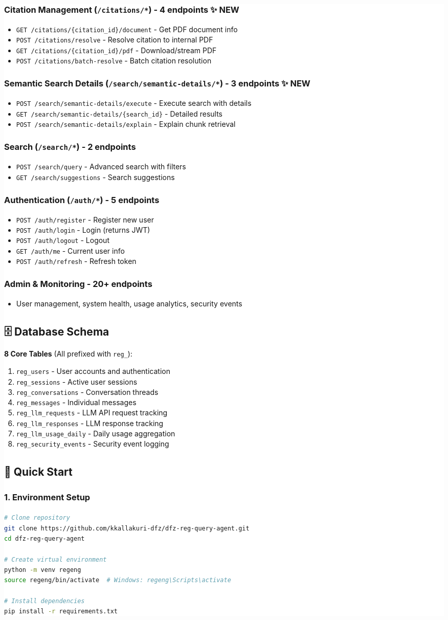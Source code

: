 ### Citation Management (`/citations/*`) - 4 endpoints ✨ NEW
- `GET /citations/{citation_id}/document` - Get PDF document info
- `POST /citations/resolve` - Resolve citation to internal PDF
- `GET /citations/{citation_id}/pdf` - Download/stream PDF
- `POST /citations/batch-resolve` - Batch citation resolution

### Semantic Search Details (`/search/semantic-details/*`) - 3 endpoints ✨ NEW
- `POST /search/semantic-details/execute` - Execute search with details
- `GET /search/semantic-details/{search_id}` - Detailed results
- `POST /search/semantic-details/explain` - Explain chunk retrieval

### Search (`/search/*`) - 2 endpoints
- `POST /search/query` - Advanced search with filters
- `GET /search/suggestions` - Search suggestions

### Authentication (`/auth/*`) - 5 endpoints
- `POST /auth/register` - Register new user
- `POST /auth/login` - Login (returns JWT)
- `POST /auth/logout` - Logout
- `GET /auth/me` - Current user info
- `POST /auth/refresh` - Refresh token

### Admin & Monitoring - 20+ endpoints
- User management, system health, usage analytics, security events

## 🗄️ Database Schema

**8 Core Tables** (All prefixed with `reg_`):
1. `reg_users` - User accounts and authentication
2. `reg_sessions` - Active user sessions
3. `reg_conversations` - Conversation threads
4. `reg_messages` - Individual messages
5. `reg_llm_requests` - LLM API request tracking
6. `reg_llm_responses` - LLM response tracking
7. `reg_llm_usage_daily` - Daily usage aggregation
8. `reg_security_events` - Security event logging

## 🚀 Quick Start

### 1. Environment Setup
```bash
# Clone repository
git clone https://github.com/kkallakuri-dfz/dfz-reg-query-agent.git
cd dfz-reg-query-agent

# Create virtual environment
python -m venv regeng
source regeng/bin/activate  # Windows: regeng\Scripts\activate

# Install dependencies
pip install -r requirements.txt
```
